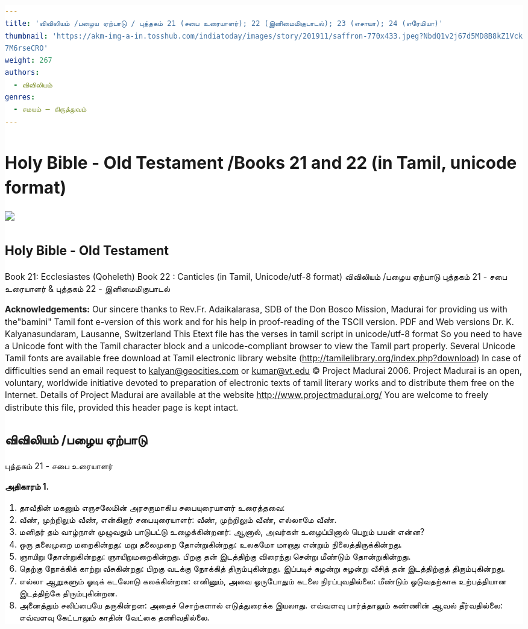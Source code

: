 ```yaml
---
title: 'விவிலியம் /பழைய ஏற்பாடு / புத்தகம் 21 (சபை உரையாளர்); 22 (இனிமைமிகுபாடல்); 23 (எசாயா); 24 (எரேமியா)'
thumbnail: 'https://akm-img-a-in.tosshub.com/indiatoday/images/story/201911/saffron-770x433.jpeg?NbdQ1v2j67d5MD8B8kZ1Vck7M6rseCRO'
weight: 267
authors:
  - விவிலியம்
genres:
  - சமயம் – கிருத்துவம்
---
```


# Holy Bible - Old Testament /Books 21 and 22 (in Tamil, unicode format)

![](https://www.projectmadurai.org/projectmadurai/pmdr0.gif)

## Holy Bible - Old Testament
Book 21: Ecclesiastes (Qoheleth)
Book 22 : Canticles (in Tamil, Unicode/utf-8 format)
விவிலியம் /பழைய ஏற்பாடு
புத்தகம் 21 - சபை உரையாளர் &
புத்தகம் 22 - இனிமைமிகுபாடல்

**Acknowledgements:**
Our sincere thanks to Rev.Fr. Adaikalarasa, SDB of the Don Bosco Mission, Madurai for providing us with the"bamini" Tamil font e-version of this work and for his help in proof-reading of the TSCII version.
PDF and Web versions Dr. K. Kalyanasundaram, Lausanne, Switzerland
This Etext file has the verses in tamil script in unicode/utf-8 format
So you need to have a Unicode font with the Tamil character block and a unicode-compliant browser to view the Tamil part properly.
Several Unicode Tamil fonts are available free download at Tamil electronic library website (http://tamilelibrary.org/index.php?download)
In case of difficulties send an email request to kalyan@geocities.com or kumar@vt.edu
© Project Madurai 2006.
Project Madurai is an open, voluntary, worldwide initiative devoted to preparation of
electronic texts of tamil literary works and to distribute them free on the Internet.
Details of Project Madurai are available at the website
http://www.projectmadurai.org/
You are welcome to freely distribute this file, provided this header page is kept intact.

## விவிலியம் /பழைய ஏற்பாடு
புத்தகம் 21 - சபை உரையாளர்

**அதிகாரம் 1.**
1. தாவீதின் மகனும் எருசலேமின் அரசருமாகிய சபையுரையாளர் உரைத்தவை:
2. வீண், முற்றிலும் வீண், என்கிறார் சபையுரையாளர்: வீண், முற்றிலும் வீண், எல்லாமே வீண்.
3. மனிதர் தம் வாழ்நாள் முழுவதும் பாடுபட்டு உழைக்கின்றனர்: ஆனால், அவர்கள் உழைப்பினால் பெறும் பயன் என்ன?
4. ஒரு தலைமுறை மறைகின்றது: மறு தலைமுறை தோன்றுகின்றது: உலகமோ மாறாது என்றும் நிலைத்திருக்கின்றது.
5. ஞாயிறு தோன்றுகின்றது: ஞாயிறுமறைகின்றது. பிறகு தன் இடத்திற்கு விரைந்து சென்று மீண்டும் தோன்றுகின்றது.
6. தெற்கு நோக்கிக் காற்று வீசுகின்றது: பிறகு வடக்கு நோக்கித் திரும்புகின்றது. இப்படிச் சுழன்று சுழன்று வீசித் தன் இடத்திற்குத் திரும்புகின்றது.
7. எல்லா ஆறுகளும் ஓடிக் கடலோடு கலக்கின்றன: எனினும், அவை ஒருபோதும் கடலை நிரப்புவதில்லை: மீண்டும் ஓடுவதற்காக உற்பத்தியான இடத்திற்கே திரும்புகின்றன.
8. அனைத்தும் சலிப்பையே தருகின்றன: அதைச் சொற்களால் எடுத்துரைக்க இயலாது. எவ்வளவு பார்த்தாலும் கண்ணின் ஆவல் தீர்வதில்லை: எவ்வளவு கேட்டாலும் காதின் வேட்கை தணிவதில்லை.